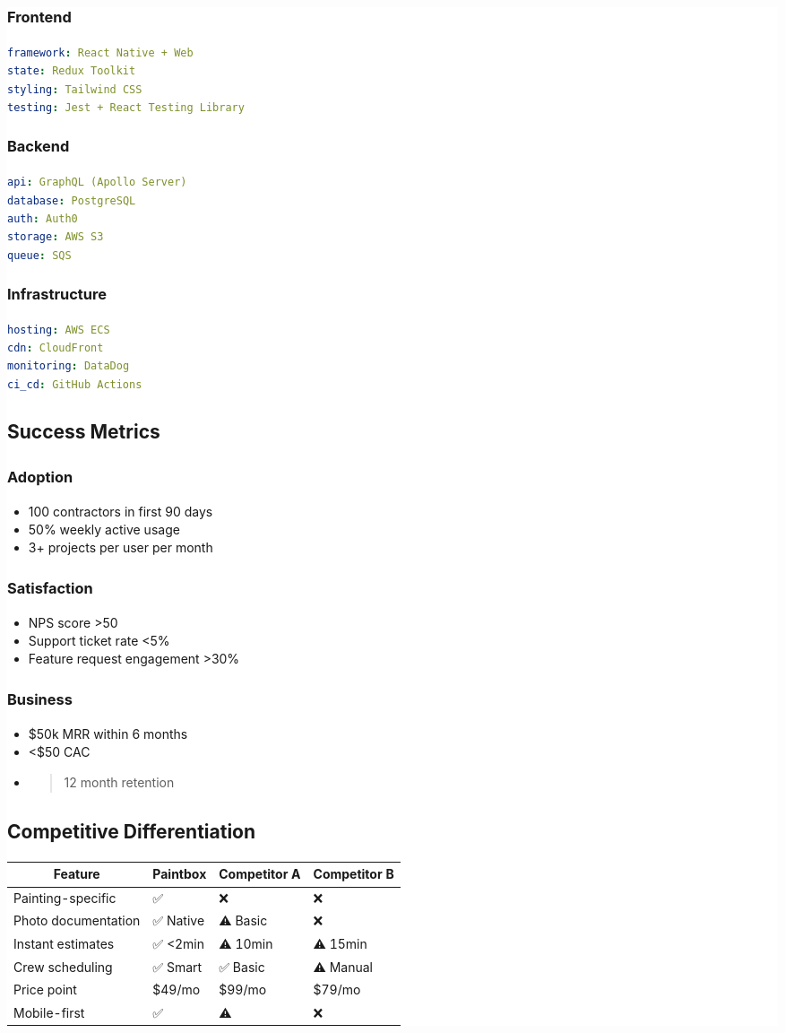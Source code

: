 ### Frontend
```yaml
framework: React Native + Web
state: Redux Toolkit
styling: Tailwind CSS
testing: Jest + React Testing Library
```

### Backend
```yaml
api: GraphQL (Apollo Server)
database: PostgreSQL
auth: Auth0
storage: AWS S3
queue: SQS
```

### Infrastructure
```yaml
hosting: AWS ECS
cdn: CloudFront
monitoring: DataDog
ci_cd: GitHub Actions
```

## Success Metrics

### Adoption
- 100 contractors in first 90 days
- 50% weekly active usage
- 3+ projects per user per month

### Satisfaction
- NPS score >50
- Support ticket rate <5%
- Feature request engagement >30%

### Business
- $50k MRR within 6 months
- <$50 CAC
- >12 month retention

## Competitive Differentiation

| Feature | Paintbox | Competitor A | Competitor B |
|---------|----------|--------------|--------------|
| Painting-specific | ✅ | ❌ | ❌ |
| Photo documentation | ✅ Native | ⚠️ Basic | ❌ |
| Instant estimates | ✅ <2min | ⚠️ 10min | ⚠️ 15min |
| Crew scheduling | ✅ Smart | ✅ Basic | ⚠️ Manual |
| Price point | $49/mo | $99/mo | $79/mo |
| Mobile-first | ✅ | ⚠️ | ❌ |
